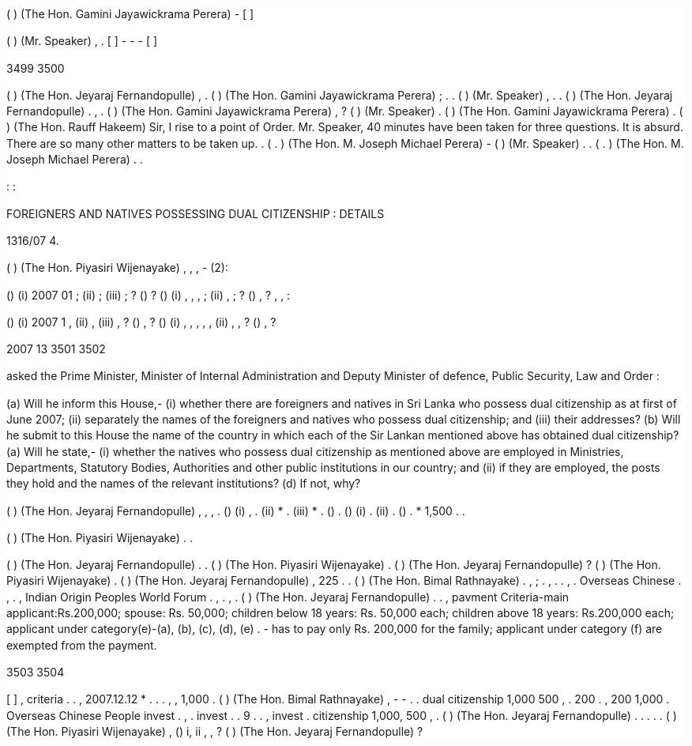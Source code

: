 ( ) (The Hon. Gamini Jayawickrama Perera) - [ ]

( ) (Mr. Speaker) , . [ ] - - - [ ]

3499 3500

( ) (The Hon. Jeyaraj Fernandopulle) , . ( ) (The Hon. Gamini Jayawickrama Perera) ; . . ( ) (Mr. Speaker) , . . ( ) (The Hon. Jeyaraj Fernandopulle) . , . ( ) (The Hon. Gamini Jayawickrama Perera) , ? ( ) (Mr. Speaker) . ( ) (The Hon. Gamini Jayawickrama Perera) . ( ) (The Hon. Rauff Hakeem) Sir, I rise to a point of Order. Mr. Speaker, 40 minutes have been taken for three questions. It is absurd. There are so many other matters to be taken up. . ( . ) (The Hon. M. Joseph Michael Perera) - ( ) (Mr. Speaker) . . ( . ) (The Hon. M. Joseph Michael Perera) . .

: :

FOREIGNERS AND NATIVES POSSESSING DUAL CITIZENSHIP : DETAILS

1316/07 4.

( ) (The Hon. Piyasiri Wijenayake) , , , - (2):

() (i) 2007 01 ; (ii) ; (iii) ; ? () ? () (i) , , , ; (ii) , ; ? () , ? , , :

() (i) 2007 1 , (ii) , (iii) , ? () , ? () (i) , , , , , (ii) , , ? () , ?

2007 13 3501 3502

asked the Prime Minister, Minister of Internal Administration and Deputy Minister of defence, Public Security, Law and Order :

(a) Will he inform this House,- (i) whether there are foreigners and natives in Sri Lanka who possess dual citizenship as at first of June 2007; (ii) separately the names of the foreigners and natives who possess dual citizenship; and (iii) their addresses? (b) Will he submit to this House the name of the country in which each of the Sir Lankan mentioned above has obtained dual citizenship? (a) Will he state,- (i) whether the natives who possess dual citizenship as mentioned above are employed in Ministries, Departments, Statutory Bodies, Authorities and other public institutions in our country; and (ii) if they are employed, the posts they hold and the names of the relevant institutions? (d) If not, why?

( ) (The Hon. Jeyaraj Fernandopulle) , , , . () (i) , . (ii) * . (iii) * . () . () (i) . (ii) . () . * 1,500 . .

( ) (The Hon. Piyasiri Wijenayake) . .

( ) (The Hon. Jeyaraj Fernandopulle) . . ( ) (The Hon. Piyasiri Wijenayake) . ( ) (The Hon. Jeyaraj Fernandopulle) ? ( ) (The Hon. Piyasiri Wijenayake) . ( ) (The Hon. Jeyaraj Fernandopulle) , 225 . . ( ) (The Hon. Bimal Rathnayake) . , ; . , . . , . Overseas Chinese . , . , Indian Origin Peoples World Forum . , . , . ( ) (The Hon. Jeyaraj Fernandopulle) . . , pavment Criteria-main applicant:Rs.200,000; spouse: Rs. 50,000; children below 18 years: Rs. 50,000 each; children above 18 years: Rs.200,000 each; applicant under category(e)-(a), (b), (c), (d), (e) . - has to pay only Rs. 200,000 for the family; applicant under category (f) are exempted from the payment.

3503 3504

[ ] , criteria . . , 2007.12.12 * . . . , , 1,000 . ( ) (The Hon. Bimal Rathnayake) , - - . . dual citizenship 1,000 500 , . 200 . , 200 1,000 . Overseas Chinese People invest . , . invest . . 9 . . , invest . citizenship 1,000, 500 , . ( ) (The Hon. Jeyaraj Fernandopulle) . . . . . ( ) (The Hon. Piyasiri Wijenayake) , () i, ii , , ? ( ) (The Hon. Jeyaraj Fernandopulle) ?
